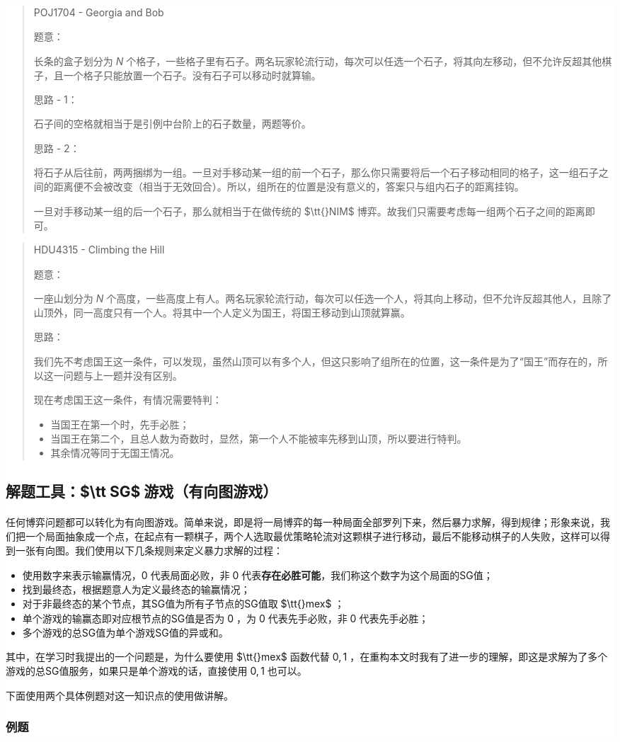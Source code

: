 > POJ1704 - Georgia and Bob
>
> 题意：
>
> 长条的盒子划分为 $N$ 个格子，一些格子里有石子。两名玩家轮流行动，每次可以任选一个石子，将其向左移动，但不允许反超其他棋子，且一个格子只能放置一个石子。没有石子可以移动时就算输。
>
> 思路 - 1：
>
> 石子间的空格就相当于是引例中台阶上的石子数量，两题等价。
>
> 思路 - 2：
>
> 将石子从后往前，两两捆绑为一组。一旦对手移动某一组的前一个石子，那么你只需要将后一个石子移动相同的格子，这一组石子之间的距离便不会被改变（相当于无效回合）。所以，组所在的位置是没有意义的，答案只与组内石子的距离挂钩。
>
> 一旦对手移动某一组的后一个石子，那么就相当于在做传统的 $\tt{}NIM$ 博弈。故我们只需要考虑每一组两个石子之间的距离即可。

> HDU4315 - Climbing the Hill
>
> 题意：
>
> 一座山划分为 $N$ 个高度，一些高度上有人。两名玩家轮流行动，每次可以任选一个人，将其向上移动，但不允许反超其他人，且除了山顶外，同一高度只有一个人。将其中一个人定义为国王，将国王移动到山顶就算赢。
>
> 思路：
>
> 我们先不考虑国王这一条件，可以发现，虽然山顶可以有多个人，但这只影响了组所在的位置，这一条件是为了“国王”而存在的，所以这一问题与上一题并没有区别。
>
> 现在考虑国王这一条件，有情况需要特判：
>
> - 当国王在第一个时，先手必胜；
> - 当国王在第二个，且总人数为奇数时，显然，第一个人不能被率先移到山顶，所以要进行特判。
> - 其余情况等同于无国王情况。


## 解题工具：$\tt SG$ 游戏（有向图游戏）

任何博弈问题都可以转化为有向图游戏。简单来说，即是将一局博弈的每一种局面全部罗列下来，然后暴力求解，得到规律；形象来说，我们把一个局面抽象成一个点，在起点有一颗棋子，两个人选取最优策略轮流对这颗棋子进行移动，最后不能移动棋子的人失败，这样可以得到一张有向图。我们使用以下几条规则来定义暴力求解的过程：

- 使用数字来表示输赢情况，$0$ 代表局面必败，非 $0$ 代表**存在必胜可能**，我们称这个数字为这个局面的SG值；
- 找到最终态，根据题意人为定义最终态的输赢情况；
- 对于非最终态的某个节点，其SG值为所有子节点的SG值取 $\tt{}mex$ ；
- 单个游戏的输赢态即对应根节点的SG值是否为 $0$ ，为 $0$ 代表先手必败，非 $0$ 代表先手必胜；
- 多个游戏的总SG值为单个游戏SG值的异或和。

其中，在学习时我提出的一个问题是，为什么要使用 $\tt{}mex$ 函数代替 $0,1$ ，在重构本文时我有了进一步的理解，即这是求解为了多个游戏的总SG值服务，如果只是单个游戏的话，直接使用 $0,1$ 也可以。

下面使用两个具体例题对这一知识点的使用做讲解。

### 例题
